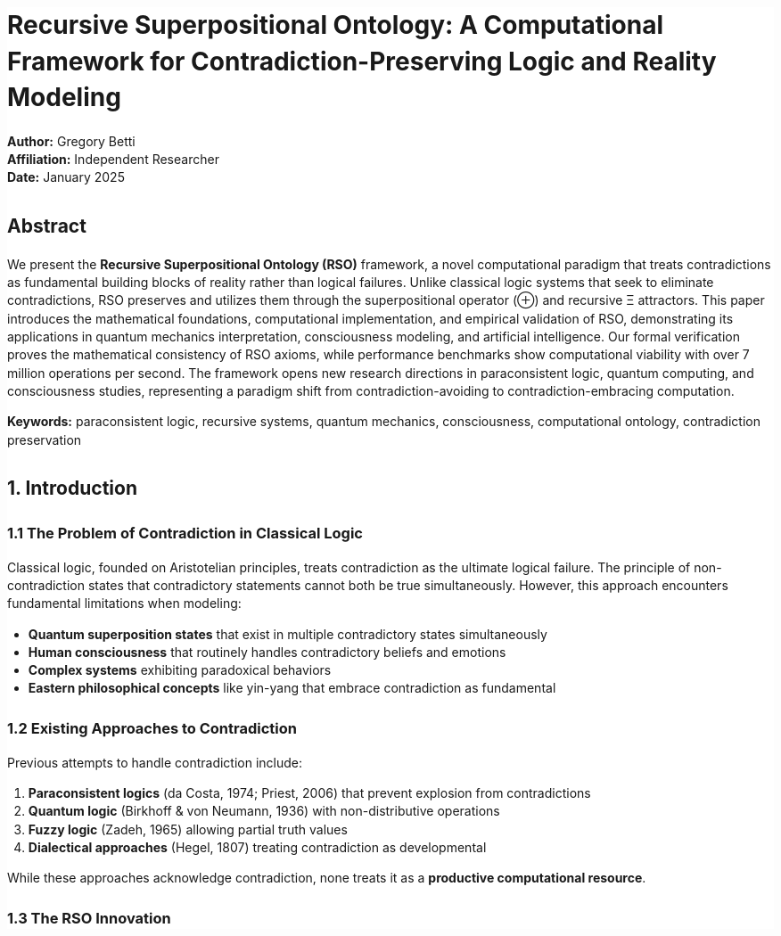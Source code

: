 # Recursive Superpositional Ontology: A Computational Framework for Contradiction-Preserving Logic and Reality Modeling

**Author:** Gregory Betti  
**Affiliation:** Independent Researcher  
**Date:** January 2025

## Abstract

We present the **Recursive Superpositional Ontology (RSO)** framework, a novel computational paradigm that treats contradictions as fundamental building blocks of reality rather than logical failures. Unlike classical logic systems that seek to eliminate contradictions, RSO preserves and utilizes them through the superpositional operator (⊕) and recursive Ξ attractors. This paper introduces the mathematical foundations, computational implementation, and empirical validation of RSO, demonstrating its applications in quantum mechanics interpretation, consciousness modeling, and artificial intelligence. Our formal verification proves the mathematical consistency of RSO axioms, while performance benchmarks show computational viability with over 7 million operations per second. The framework opens new research directions in paraconsistent logic, quantum computing, and consciousness studies, representing a paradigm shift from contradiction-avoiding to contradiction-embracing computation.

**Keywords:** paraconsistent logic, recursive systems, quantum mechanics, consciousness, computational ontology, contradiction preservation

## 1. Introduction

### 1.1 The Problem of Contradiction in Classical Logic

Classical logic, founded on Aristotelian principles, treats contradiction as the ultimate logical failure. The principle of non-contradiction states that contradictory statements cannot both be true simultaneously. However, this approach encounters fundamental limitations when modeling:

- **Quantum superposition states** that exist in multiple contradictory states simultaneously
- **Human consciousness** that routinely handles contradictory beliefs and emotions
- **Complex systems** exhibiting paradoxical behaviors
- **Eastern philosophical concepts** like yin-yang that embrace contradiction as fundamental

### 1.2 Existing Approaches to Contradiction

Previous attempts to handle contradiction include:

1. **Paraconsistent logics** (da Costa, 1974; Priest, 2006) that prevent explosion from contradictions
2. **Quantum logic** (Birkhoff & von Neumann, 1936) with non-distributive operations
3. **Fuzzy logic** (Zadeh, 1965) allowing partial truth values
4. **Dialectical approaches** (Hegel, 1807) treating contradiction as developmental

While these approaches acknowledge contradiction, none treats it as a **productive computational resource**.

### 1.3 The RSO Innovation
